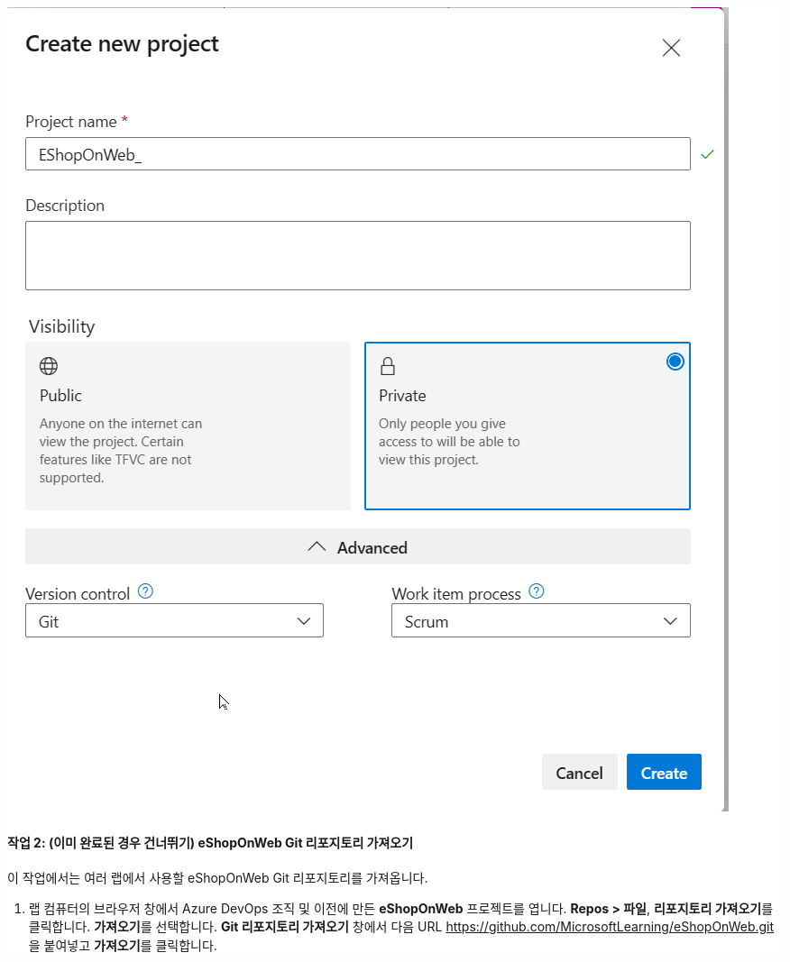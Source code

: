    ![프로젝트 만들기](images/create-project.png)

#### 작업 2: (이미 완료된 경우 건너뛰기) eShopOnWeb Git 리포지토리 가져오기

이 작업에서는 여러 랩에서 사용할 eShopOnWeb Git 리포지토리를 가져옵니다.

1. 랩 컴퓨터의 브라우저 창에서 Azure DevOps 조직 및 이전에 만든 **eShopOnWeb** 프로젝트를 엽니다. **Repos > 파일**, **리포지토리 가져오기**를 클릭합니다. **가져오기**를 선택합니다. **Git 리포지토리 가져오기** 창에서 다음 URL <https://github.com/MicrosoftLearning/eShopOnWeb.git>을 붙여넣고 **가져오기**를 클릭합니다.
